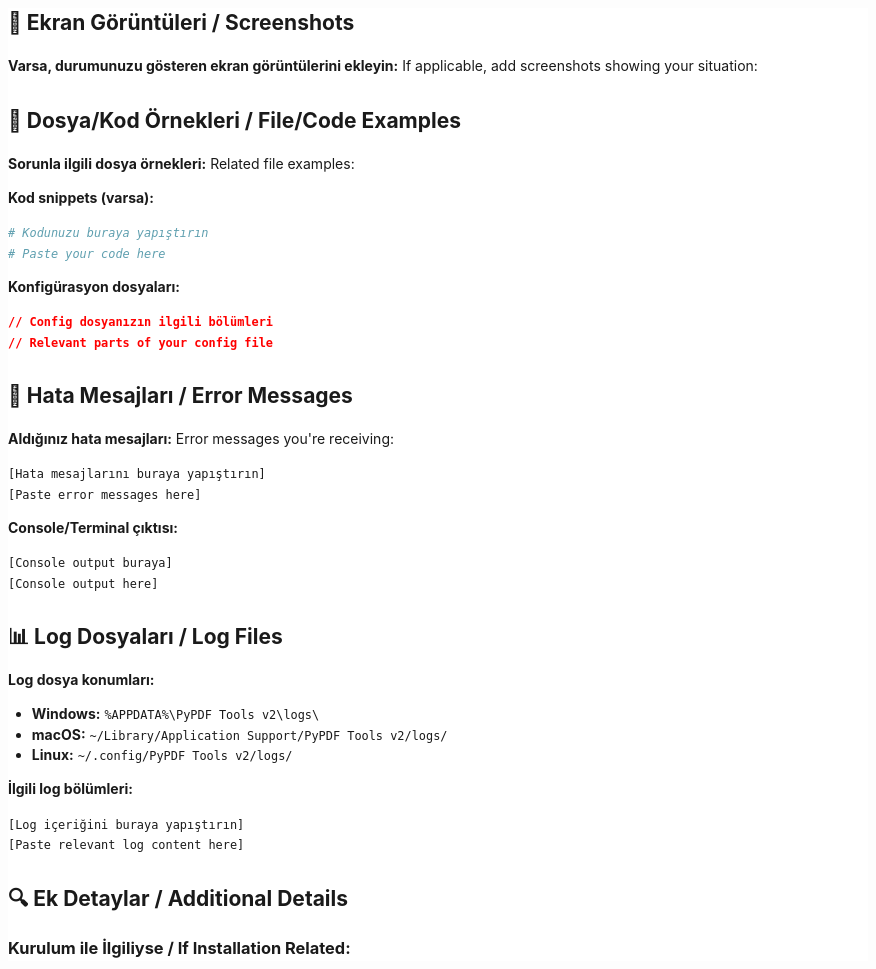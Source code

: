 ## 📸 Ekran Görüntüleri / Screenshots

**Varsa, durumunuzu gösteren ekran görüntülerini ekleyin:**
If applicable, add screenshots showing your situation:

## 📄 Dosya/Kod Örnekleri / File/Code Examples

**Sorunla ilgili dosya örnekleri:**
Related file examples:

**Kod snippets (varsa):**
```python
# Kodunuzu buraya yapıştırın
# Paste your code here
```

**Konfigürasyon dosyaları:**
```json
// Config dosyanızın ilgili bölümleri
// Relevant parts of your config file
```

## 🚨 Hata Mesajları / Error Messages

**Aldığınız hata mesajları:**
Error messages you're receiving:

```
[Hata mesajlarını buraya yapıştırın]
[Paste error messages here]
```

**Console/Terminal çıktısı:**
```
[Console output buraya]
[Console output here]
```

## 📊 Log Dosyaları / Log Files

**Log dosya konumları:**
- **Windows:** `%APPDATA%\PyPDF Tools v2\logs\`
- **macOS:** `~/Library/Application Support/PyPDF Tools v2/logs/`
- **Linux:** `~/.config/PyPDF Tools v2/logs/`

**İlgili log bölümleri:**
```
[Log içeriğini buraya yapıştırın]
[Paste relevant log content here]
```

## 🔍 Ek Detaylar / Additional Details

### Kurulum ile İlgiliyse / If Installation Related:
